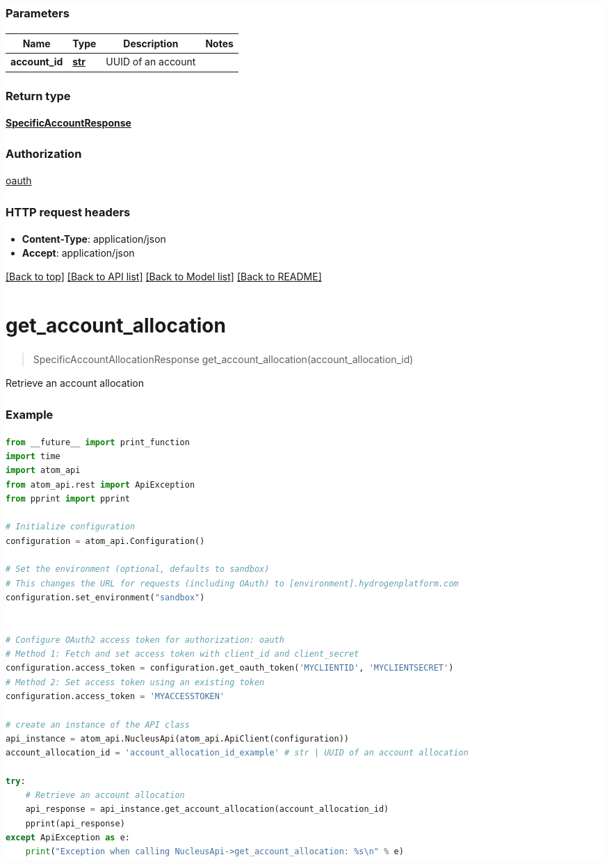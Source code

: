 ### Parameters

Name | Type | Description  | Notes
------------- | ------------- | ------------- | -------------
 **account_id** | [**str**](.md)| UUID of an account | 

### Return type

[**SpecificAccountResponse**](SpecificAccountResponse.md)

### Authorization

[oauth](../README.md#oauth)

### HTTP request headers

 - **Content-Type**: application/json
 - **Accept**: application/json

[[Back to top]](#) [[Back to API list]](../README.md#documentation-for-api-endpoints) [[Back to Model list]](../README.md#documentation-for-models) [[Back to README]](../README.md)

# **get_account_allocation**
> SpecificAccountAllocationResponse get_account_allocation(account_allocation_id)

Retrieve an account allocation

### Example
```python
from __future__ import print_function
import time
import atom_api
from atom_api.rest import ApiException
from pprint import pprint

# Initialize configuration
configuration = atom_api.Configuration()

# Set the environment (optional, defaults to sandbox)
# This changes the URL for requests (including OAuth) to [environment].hydrogenplatform.com
configuration.set_environment("sandbox")


# Configure OAuth2 access token for authorization: oauth
# Method 1: Fetch and set access token with client_id and client_secret
configuration.access_token = configuration.get_oauth_token('MYCLIENTID', 'MYCLIENTSECRET')
# Method 2: Set access token using an existing token
configuration.access_token = 'MYACCESSTOKEN'

# create an instance of the API class
api_instance = atom_api.NucleusApi(atom_api.ApiClient(configuration))
account_allocation_id = 'account_allocation_id_example' # str | UUID of an account allocation

try:
    # Retrieve an account allocation
    api_response = api_instance.get_account_allocation(account_allocation_id)
    pprint(api_response)
except ApiException as e:
    print("Exception when calling NucleusApi->get_account_allocation: %s\n" % e)
```
